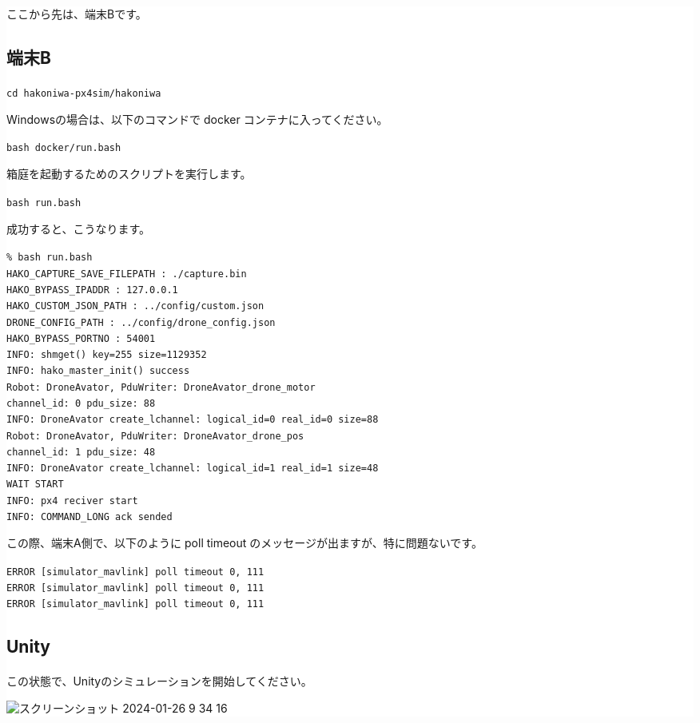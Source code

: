 ここから先は、端末Bです。

## 端末B

```
cd hakoniwa-px4sim/hakoniwa
```

Windowsの場合は、以下のコマンドで docker コンテナに入ってください。

```
bash docker/run.bash
```

箱庭を起動するためのスクリプトを実行します。


```
bash run.bash 
```


成功すると、こうなります。

```
% bash run.bash 
HAKO_CAPTURE_SAVE_FILEPATH : ./capture.bin
HAKO_BYPASS_IPADDR : 127.0.0.1
HAKO_CUSTOM_JSON_PATH : ../config/custom.json
DRONE_CONFIG_PATH : ../config/drone_config.json
HAKO_BYPASS_PORTNO : 54001
INFO: shmget() key=255 size=1129352 
INFO: hako_master_init() success
Robot: DroneAvator, PduWriter: DroneAvator_drone_motor
channel_id: 0 pdu_size: 88
INFO: DroneAvator create_lchannel: logical_id=0 real_id=0 size=88
Robot: DroneAvator, PduWriter: DroneAvator_drone_pos
channel_id: 1 pdu_size: 48
INFO: DroneAvator create_lchannel: logical_id=1 real_id=1 size=48
WAIT START
INFO: px4 reciver start
INFO: COMMAND_LONG ack sended
```

この際、端末A側で、以下のように poll timeout のメッセージが出ますが、特に問題ないです。

```
ERROR [simulator_mavlink] poll timeout 0, 111
ERROR [simulator_mavlink] poll timeout 0, 111
ERROR [simulator_mavlink] poll timeout 0, 111
```

## Unity

この状態で、Unityのシミュレーションを開始してください。

![スクリーンショット 2024-01-26 9 34 16](https://github.com/toppers/hakoniwa-px4sim/assets/164193/1f6c417d-cb58-4c21-9dd0-7b59964eeadf)
